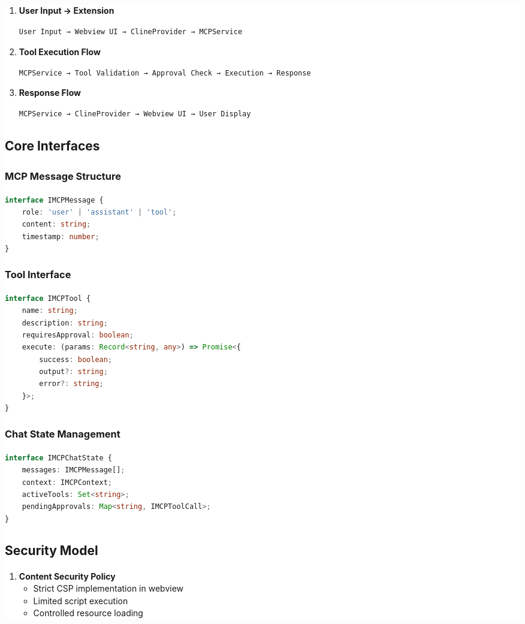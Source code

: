 1. **User Input → Extension**
   ```
   User Input → Webview UI → ClineProvider → MCPService
   ```

2. **Tool Execution Flow**
   ```
   MCPService → Tool Validation → Approval Check → Execution → Response
   ```

3. **Response Flow**
   ```
   MCPService → ClineProvider → Webview UI → User Display
   ```

## Core Interfaces

### MCP Message Structure
```typescript
interface IMCPMessage {
    role: 'user' | 'assistant' | 'tool';
    content: string;
    timestamp: number;
}
```

### Tool Interface
```typescript
interface IMCPTool {
    name: string;
    description: string;
    requiresApproval: boolean;
    execute: (params: Record<string, any>) => Promise<{
        success: boolean;
        output?: string;
        error?: string;
    }>;
}
```

### Chat State Management
```typescript
interface IMCPChatState {
    messages: IMCPMessage[];
    context: IMCPContext;
    activeTools: Set<string>;
    pendingApprovals: Map<string, IMCPToolCall>;
}
```

## Security Model

1. **Content Security Policy**
   - Strict CSP implementation in webview
   - Limited script execution
   - Controlled resource loading
